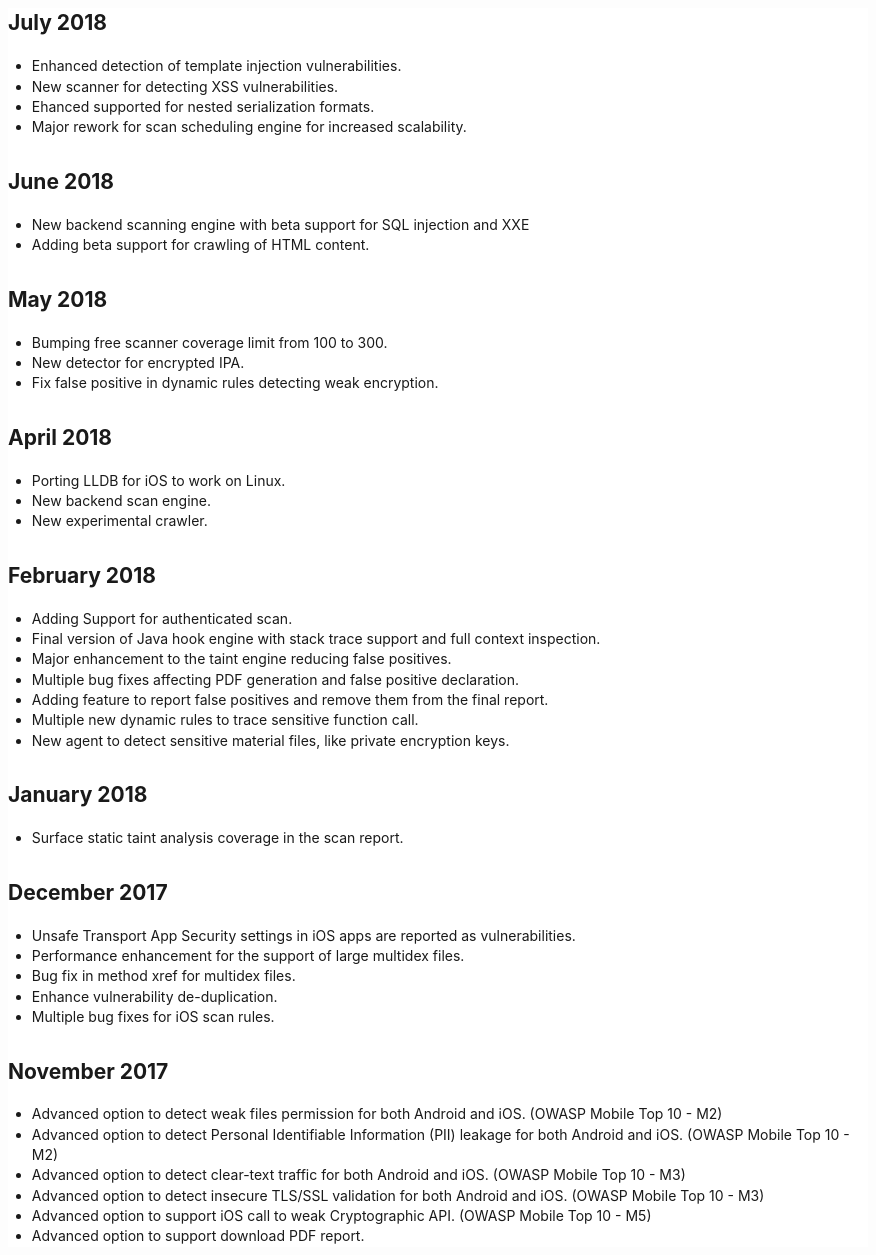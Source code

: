 ## July 2018
- Enhanced detection of template injection vulnerabilities.
- New scanner for detecting XSS vulnerabilities.
- Ehanced supported for nested serialization formats.
- Major rework for scan scheduling engine for increased scalability.

## June 2018
- New backend scanning engine with beta support for SQL injection and XXE
- Adding beta support for crawling of HTML content.

## May 2018
- Bumping free scanner coverage limit from 100 to 300.
- New detector for encrypted IPA.
- Fix false positive in dynamic rules detecting weak encryption.

## April 2018
- Porting LLDB for iOS to work on Linux.
- New backend scan engine.
- New experimental crawler.

## February 2018
- Adding Support for authenticated scan.
- Final version of Java hook engine with stack trace support and full context inspection.
- Major enhancement to the taint engine reducing false positives.
- Multiple bug fixes affecting PDF generation and false positive declaration.
- Adding feature to report false positives and remove them from the final report.
- Multiple new dynamic rules to trace sensitive function call.
- New agent to detect sensitive material files, like private encryption keys.

## January 2018
- Surface static taint analysis coverage in the scan report.

## December 2017
- Unsafe Transport App Security settings in iOS apps are reported as vulnerabilities.
- Performance enhancement for the support of large multidex files.
- Bug fix in method xref for multidex files.
- Enhance vulnerability de-duplication.
- Multiple bug fixes for iOS scan rules.

## November 2017
- Advanced option to detect weak files permission for both Android and iOS. (OWASP Mobile Top 10 - M2)
- Advanced option to detect Personal Identifiable Information (PII) leakage for both Android and iOS. (OWASP Mobile Top 10 - M2)
- Advanced option to detect clear-text traffic for both Android and iOS. (OWASP Mobile Top 10 - M3)
- Advanced option to detect insecure TLS/SSL validation for both Android and iOS. (OWASP Mobile Top 10 - M3)
- Advanced option to support iOS call to weak Cryptographic API. (OWASP Mobile Top 10 - M5)
- Advanced option to support download PDF report.
